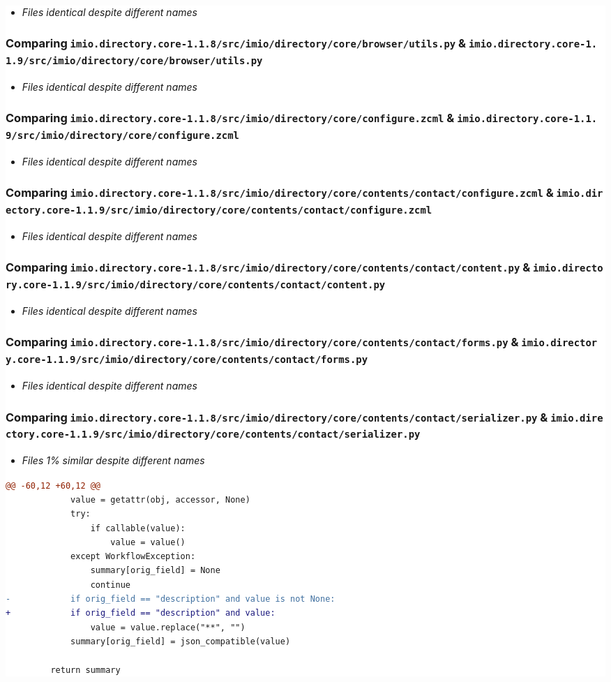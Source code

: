  * *Files identical despite different names*

### Comparing `imio.directory.core-1.1.8/src/imio/directory/core/browser/utils.py` & `imio.directory.core-1.1.9/src/imio/directory/core/browser/utils.py`

 * *Files identical despite different names*

### Comparing `imio.directory.core-1.1.8/src/imio/directory/core/configure.zcml` & `imio.directory.core-1.1.9/src/imio/directory/core/configure.zcml`

 * *Files identical despite different names*

### Comparing `imio.directory.core-1.1.8/src/imio/directory/core/contents/contact/configure.zcml` & `imio.directory.core-1.1.9/src/imio/directory/core/contents/contact/configure.zcml`

 * *Files identical despite different names*

### Comparing `imio.directory.core-1.1.8/src/imio/directory/core/contents/contact/content.py` & `imio.directory.core-1.1.9/src/imio/directory/core/contents/contact/content.py`

 * *Files identical despite different names*

### Comparing `imio.directory.core-1.1.8/src/imio/directory/core/contents/contact/forms.py` & `imio.directory.core-1.1.9/src/imio/directory/core/contents/contact/forms.py`

 * *Files identical despite different names*

### Comparing `imio.directory.core-1.1.8/src/imio/directory/core/contents/contact/serializer.py` & `imio.directory.core-1.1.9/src/imio/directory/core/contents/contact/serializer.py`

 * *Files 1% similar despite different names*

```diff
@@ -60,12 +60,12 @@
             value = getattr(obj, accessor, None)
             try:
                 if callable(value):
                     value = value()
             except WorkflowException:
                 summary[orig_field] = None
                 continue
-            if orig_field == "description" and value is not None:
+            if orig_field == "description" and value:
                 value = value.replace("**", "")
             summary[orig_field] = json_compatible(value)
 
         return summary
```
